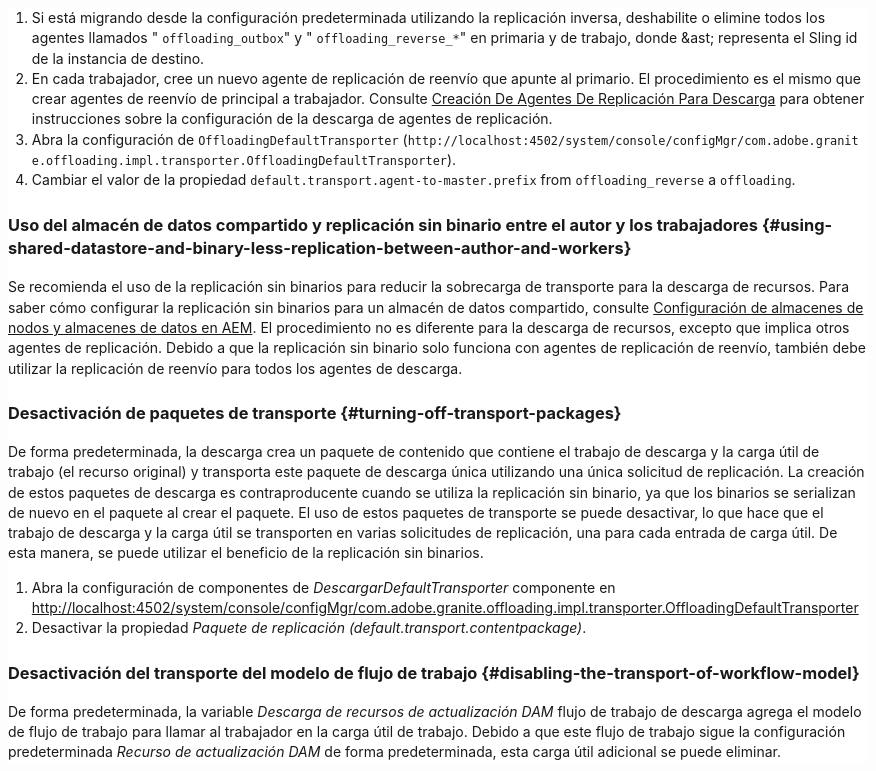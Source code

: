 1. Si está migrando desde la configuración predeterminada utilizando la replicación inversa, deshabilite o elimine todos los agentes llamados &quot; `offloading_outbox`&quot; y &quot; `offloading_reverse_*`&quot; en primaria y de trabajo, donde &amp;ast; representa el Sling id de la instancia de destino.
1. En cada trabajador, cree un nuevo agente de replicación de reenvío que apunte al primario. El procedimiento es el mismo que crear agentes de reenvío de principal a trabajador. Consulte [Creación De Agentes De Replicación Para Descarga](../sites-deploying/offloading.md#creating-replication-agents-for-offloading) para obtener instrucciones sobre la configuración de la descarga de agentes de replicación.
1. Abra la configuración de `OffloadingDefaultTransporter`  (`http://localhost:4502/system/console/configMgr/com.adobe.granite.offloading.impl.transporter.OffloadingDefaultTransporter`).
1. Cambiar el valor de la propiedad `default.transport.agent-to-master.prefix` from `offloading_reverse` a `offloading`.



### Uso del almacén de datos compartido y replicación sin binario entre el autor y los trabajadores  {#using-shared-datastore-and-binary-less-replication-between-author-and-workers}

Se recomienda el uso de la replicación sin binarios para reducir la sobrecarga de transporte para la descarga de recursos. Para saber cómo configurar la replicación sin binarios para un almacén de datos compartido, consulte [Configuración de almacenes de nodos y almacenes de datos en AEM](/help/sites-deploying/data-store-config.md). El procedimiento no es diferente para la descarga de recursos, excepto que implica otros agentes de replicación. Debido a que la replicación sin binario solo funciona con agentes de replicación de reenvío, también debe utilizar la replicación de reenvío para todos los agentes de descarga.

### Desactivación de paquetes de transporte {#turning-off-transport-packages}

De forma predeterminada, la descarga crea un paquete de contenido que contiene el trabajo de descarga y la carga útil de trabajo (el recurso original) y transporta este paquete de descarga única utilizando una única solicitud de replicación. La creación de estos paquetes de descarga es contraproducente cuando se utiliza la replicación sin binario, ya que los binarios se serializan de nuevo en el paquete al crear el paquete. El uso de estos paquetes de transporte se puede desactivar, lo que hace que el trabajo de descarga y la carga útil se transporten en varias solicitudes de replicación, una para cada entrada de carga útil. De esta manera, se puede utilizar el beneficio de la replicación sin binarios.

1. Abra la configuración de componentes de *DescargarDefaultTransporter* componente en [http://localhost:4502/system/console/configMgr/com.adobe.granite.offloading.impl.transporter.OffloadingDefaultTransporter](http://localhost:4502/system/console/configMgr/com.adobe.granite.offloading.impl.transporter.OffloadingDefaultTransporter)
1. Desactivar la propiedad *Paquete de replicación (default.transport.contentpackage)*.

### Desactivación del transporte del modelo de flujo de trabajo {#disabling-the-transport-of-workflow-model}

De forma predeterminada, la variable *Descarga de recursos de actualización DAM* flujo de trabajo de descarga agrega el modelo de flujo de trabajo para llamar al trabajador en la carga útil de trabajo. Debido a que este flujo de trabajo sigue la configuración predeterminada *Recurso de actualización DAM* de forma predeterminada, esta carga útil adicional se puede eliminar.
